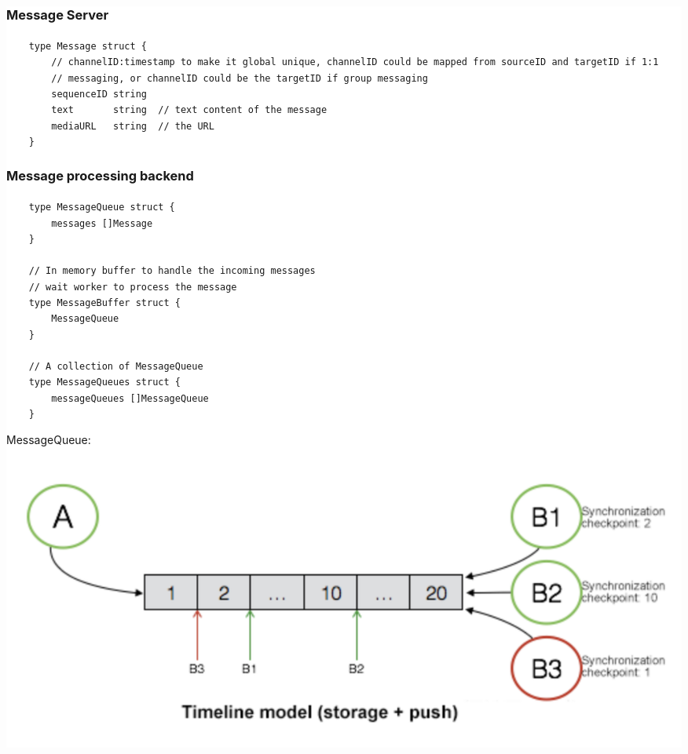 ### Message Server

``` golang
    type Message struct {
        // channelID:timestamp to make it global unique, channelID could be mapped from sourceID and targetID if 1:1
        // messaging, or channelID could be the targetID if group messaging
        sequenceID string
        text       string  // text content of the message
        mediaURL   string  // the URL
    }
```

### Message processing backend

``` golang
    type MessageQueue struct {
        messages []Message
    }

    // In memory buffer to handle the incoming messages
    // wait worker to process the message
    type MessageBuffer struct {
        MessageQueue
    }

    // A collection of MessageQueue
    type MessageQueues struct {
        messageQueues []MessageQueue
    }
```

MessageQueue:

![message-queue](./resources/message-queue.png)
